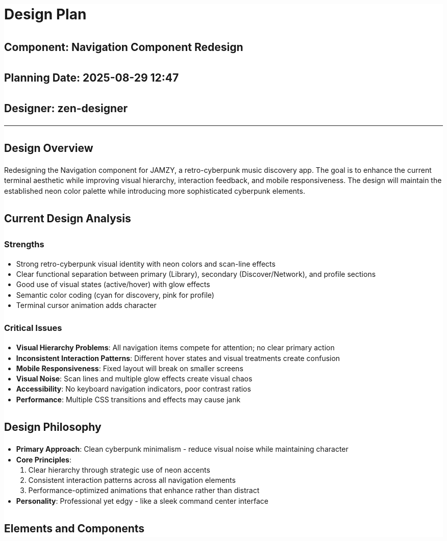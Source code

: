 # Design Plan
## Component: Navigation Component Redesign
## Planning Date: 2025-08-29 12:47
## Designer: zen-designer

---

## Design Overview
Redesigning the Navigation component for JAMZY, a retro-cyberpunk music discovery app. The goal is to enhance the current terminal aesthetic while improving visual hierarchy, interaction feedback, and mobile responsiveness. The design will maintain the established neon color palette while introducing more sophisticated cyberpunk elements.

## Current Design Analysis

### Strengths
- Strong retro-cyberpunk visual identity with neon colors and scan-line effects
- Clear functional separation between primary (Library), secondary (Discover/Network), and profile sections
- Good use of visual states (active/hover) with glow effects
- Semantic color coding (cyan for discovery, pink for profile)
- Terminal cursor animation adds character

### Critical Issues
- **Visual Hierarchy Problems**: All navigation items compete for attention; no clear primary action
- **Inconsistent Interaction Patterns**: Different hover states and visual treatments create confusion
- **Mobile Responsiveness**: Fixed layout will break on smaller screens
- **Visual Noise**: Scan lines and multiple glow effects create visual chaos
- **Accessibility**: No keyboard navigation indicators, poor contrast ratios
- **Performance**: Multiple CSS transitions and effects may cause jank

## Design Philosophy
- **Primary Approach**: Clean cyberpunk minimalism - reduce visual noise while maintaining character
- **Core Principles**: 
  1. Clear hierarchy through strategic use of neon accents
  2. Consistent interaction patterns across all navigation elements
  3. Performance-optimized animations that enhance rather than distract
- **Personality**: Professional yet edgy - like a sleek command center interface

## Elements and Components
